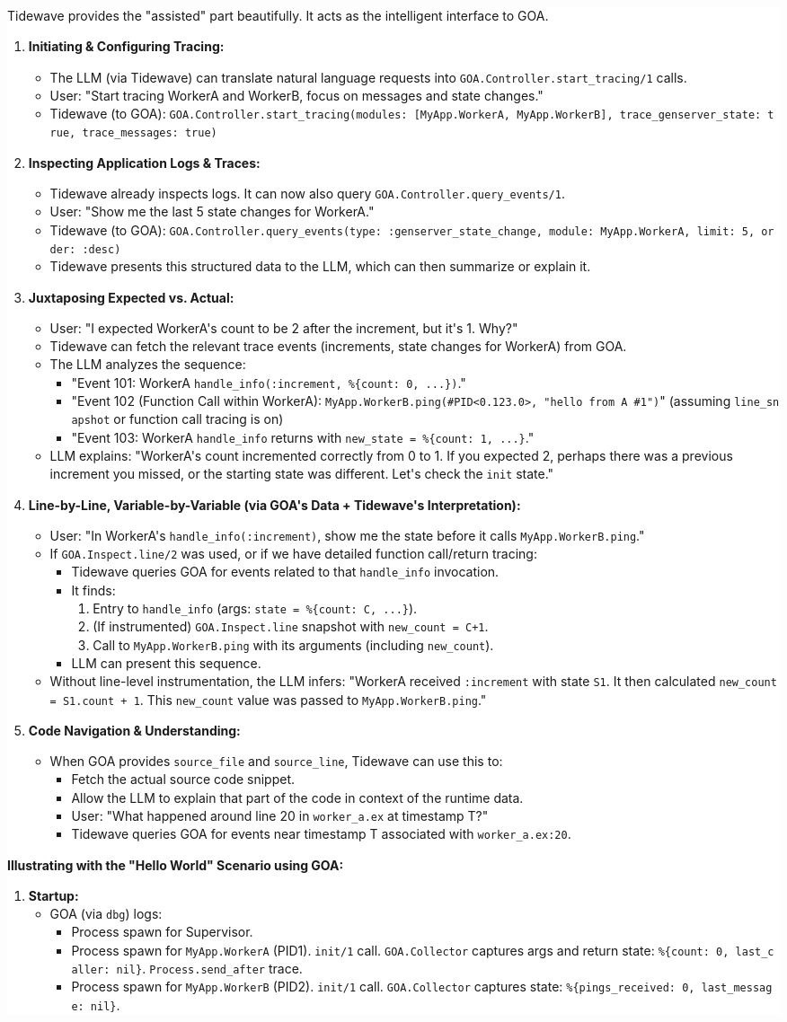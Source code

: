 Tidewave provides the "assisted" part beautifully. It acts as the intelligent interface to GOA.

1.  **Initiating & Configuring Tracing:**
    *   The LLM (via Tidewave) can translate natural language requests into `GOA.Controller.start_tracing/1` calls.
    *   User: "Start tracing WorkerA and WorkerB, focus on messages and state changes."
    *   Tidewave (to GOA): `GOA.Controller.start_tracing(modules: [MyApp.WorkerA, MyApp.WorkerB], trace_genserver_state: true, trace_messages: true)`

2.  **Inspecting Application Logs & Traces:**
    *   Tidewave already inspects logs. It can now also query `GOA.Controller.query_events/1`.
    *   User: "Show me the last 5 state changes for WorkerA."
    *   Tidewave (to GOA): `GOA.Controller.query_events(type: :genserver_state_change, module: MyApp.WorkerA, limit: 5, order: :desc)`
    *   Tidewave presents this structured data to the LLM, which can then summarize or explain it.

3.  **Juxtaposing Expected vs. Actual:**
    *   User: "I expected WorkerA's count to be 2 after the increment, but it's 1. Why?"
    *   Tidewave can fetch the relevant trace events (increments, state changes for WorkerA) from GOA.
    *   The LLM analyzes the sequence:
        *   "Event 101: WorkerA `handle_info(:increment, %{count: 0, ...})`."
        *   "Event 102 (Function Call within WorkerA): `MyApp.WorkerB.ping(#PID<0.123.0>, "hello from A #1")`" (assuming `line_snapshot` or function call tracing is on)
        *   "Event 103: WorkerA `handle_info` returns with `new_state = %{count: 1, ...}`."
    *   LLM explains: "WorkerA's count incremented correctly from 0 to 1. If you expected 2, perhaps there was a previous increment you missed, or the starting state was different. Let's check the `init` state."

4.  **Line-by-Line, Variable-by-Variable (via GOA's Data + Tidewave's Interpretation):**
    *   User: "In WorkerA's `handle_info(:increment)`, show me the state before it calls `MyApp.WorkerB.ping`."
    *   If `GOA.Inspect.line/2` was used, or if we have detailed function call/return tracing:
        *   Tidewave queries GOA for events related to that `handle_info` invocation.
        *   It finds:
            1.  Entry to `handle_info` (args: `state = %{count: C, ...}`).
            2.  (If instrumented) `GOA.Inspect.line` snapshot with `new_count = C+1`.
            3.  Call to `MyApp.WorkerB.ping` with its arguments (including `new_count`).
        *   LLM can present this sequence.
    *   Without line-level instrumentation, the LLM infers: "WorkerA received `:increment` with state `S1`. It then calculated `new_count = S1.count + 1`. This `new_count` value was passed to `MyApp.WorkerB.ping`."

5.  **Code Navigation & Understanding:**
    *   When GOA provides `source_file` and `source_line`, Tidewave can use this to:
        *   Fetch the actual source code snippet.
        *   Allow the LLM to explain that part of the code in context of the runtime data.
        *   User: "What happened around line 20 in `worker_a.ex` at timestamp T?"
        *   Tidewave queries GOA for events near timestamp T associated with `worker_a.ex:20`.

**Illustrating with the "Hello World" Scenario using GOA:**

1.  **Startup:**
    *   GOA (via `dbg`) logs:
        *   Process spawn for Supervisor.
        *   Process spawn for `MyApp.WorkerA` (PID1). `init/1` call. `GOA.Collector` captures args and return state: `%{count: 0, last_caller: nil}`. `Process.send_after` trace.
        *   Process spawn for `MyApp.WorkerB` (PID2). `init/1` call. `GOA.Collector` captures state: `%{pings_received: 0, last_message: nil}`.
